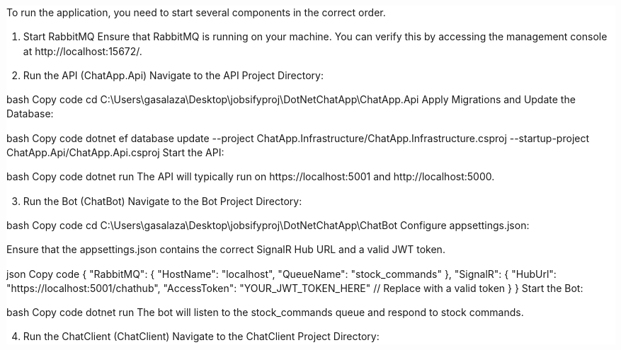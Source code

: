 To run the application, you need to start several components in the correct order.

1. Start RabbitMQ
Ensure that RabbitMQ is running on your machine. You can verify this by accessing the management console at http://localhost:15672/.

2. Run the API (ChatApp.Api)
Navigate to the API Project Directory:

bash
Copy code
cd C:\Users\gasalaza\Desktop\jobsifyproj\DotNetChatApp\ChatApp.Api
Apply Migrations and Update the Database:

bash
Copy code
dotnet ef database update --project ChatApp.Infrastructure/ChatApp.Infrastructure.csproj --startup-project ChatApp.Api/ChatApp.Api.csproj
Start the API:

bash
Copy code
dotnet run
The API will typically run on https://localhost:5001 and http://localhost:5000.

3. Run the Bot (ChatBot)
Navigate to the Bot Project Directory:

bash
Copy code
cd C:\Users\gasalaza\Desktop\jobsifyproj\DotNetChatApp\ChatBot
Configure appsettings.json:

Ensure that the appsettings.json contains the correct SignalR Hub URL and a valid JWT token.

json
Copy code
{
  "RabbitMQ": {
    "HostName": "localhost",
    "QueueName": "stock_commands"
  },
  "SignalR": {
    "HubUrl": "https://localhost:5001/chathub",
    "AccessToken": "YOUR_JWT_TOKEN_HERE" // Replace with a valid token
  }
}
Start the Bot:

bash
Copy code
dotnet run
The bot will listen to the stock_commands queue and respond to stock commands.

4. Run the ChatClient (ChatClient)
Navigate to the ChatClient Project Directory:
